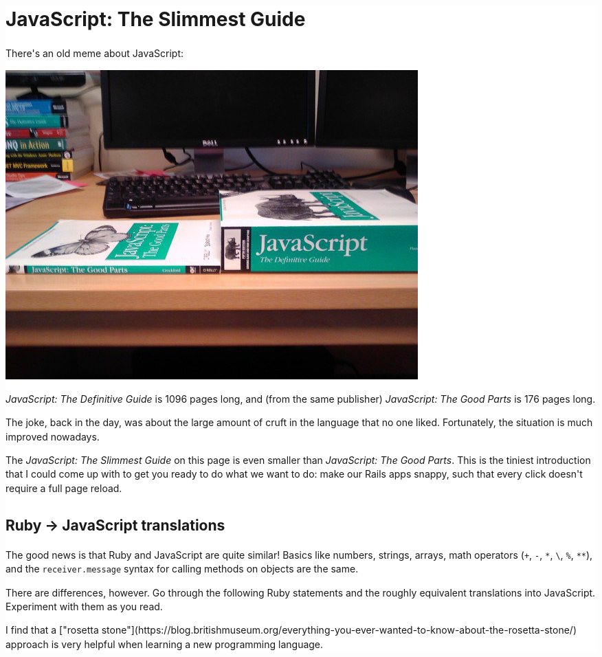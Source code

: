 # JavaScript: The Slimmest Guide

There's an old meme about JavaScript:

![](/assets/minimal-js-2-definitive-vs-good.png)

_JavaScript: The Definitive Guide_ is 1096 pages long, and (from the same publisher) _JavaScript: The Good Parts_ is 176 pages long.

<aside markdown="1">
The joke, back in the day, was about the large amount of cruft in the language that no one liked. Fortunately, the situation is much improved nowadays.
</aside>

The _JavaScript: The Slimmest Guide_ on this page is even smaller than _JavaScript: The Good Parts_. This is the tiniest introduction that I could come up with to get you ready to do what we want to do: make our Rails apps snappy, such that every click doesn't require a full page reload.

## Ruby → JavaScript translations

The good news is that Ruby and JavaScript are quite similar! Basics like numbers, strings, arrays, math operators (`+`, `-`, `*`, `\`, `%`, `**`), and the `receiver.message` syntax for calling methods on objects are the same.

There are differences, however. Go through the following Ruby statements and the roughly equivalent translations into JavaScript. Experiment with them as you read.

<aside markdown="1">
I find that a ["rosetta stone"](https://blog.britishmuseum.org/everything-you-ever-wanted-to-know-about-the-rosetta-stone/) approach is very helpful when learning a new programming language.
</aside>
